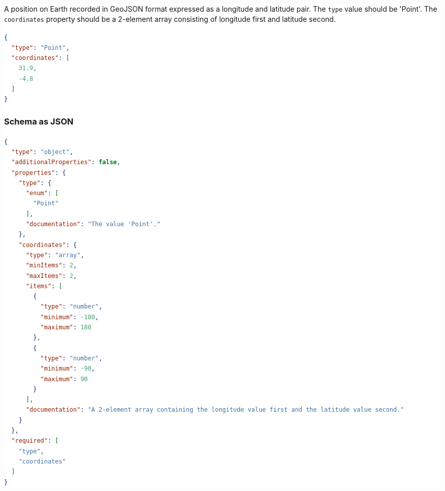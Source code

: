 A position on Earth recorded in GeoJSON format expressed as a longitude and latitude pair.
The `type` value should be 'Point'.
The `coordinates` property should be a 2-element array consisting of longitude first and latitude second.

```json
{
  "type": "Point",
  "coordinates": [
    31.9,
    -4.8
  ]
}
```


### Schema as JSON


```json
{
  "type": "object",
  "additionalProperties": false,
  "properties": {
    "type": {
      "enum": [
        "Point"
      ],
      "documentation": "The value 'Point'."
    },
    "coordinates": {
      "type": "array",
      "minItems": 2,
      "maxItems": 2,
      "items": [
        {
          "type": "number",
          "minimum": -180,
          "maximum": 180
        },
        {
          "type": "number",
          "minimum": -90,
          "maximum": 90
        }
      ],
      "documentation": "A 2-element array containing the longitude value first and the latitude value second."
    }
  },
  "required": [
    "type",
    "coordinates"
  ]
}
```
